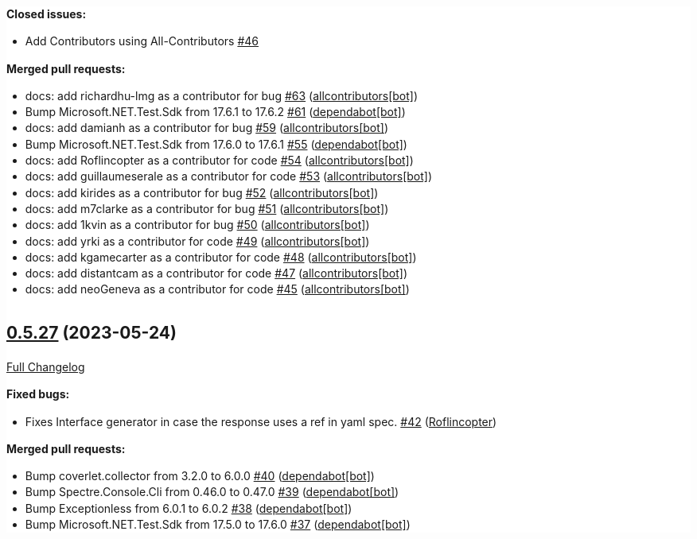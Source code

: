 **Closed issues:**

- Add Contributors using All-Contributors [\#46](https://github.com/christianhelle/refitter/issues/46)

**Merged pull requests:**

- docs: add richardhu-lmg as a contributor for bug [\#63](https://github.com/christianhelle/refitter/pull/63) ([allcontributors[bot]](https://github.com/apps/allcontributors))
- Bump Microsoft.NET.Test.Sdk from 17.6.1 to 17.6.2 [\#61](https://github.com/christianhelle/refitter/pull/61) ([dependabot[bot]](https://github.com/apps/dependabot))
- docs: add damianh as a contributor for bug [\#59](https://github.com/christianhelle/refitter/pull/59) ([allcontributors[bot]](https://github.com/apps/allcontributors))
- Bump Microsoft.NET.Test.Sdk from 17.6.0 to 17.6.1 [\#55](https://github.com/christianhelle/refitter/pull/55) ([dependabot[bot]](https://github.com/apps/dependabot))
- docs: add Roflincopter as a contributor for code [\#54](https://github.com/christianhelle/refitter/pull/54) ([allcontributors[bot]](https://github.com/apps/allcontributors))
- docs: add guillaumeserale as a contributor for code [\#53](https://github.com/christianhelle/refitter/pull/53) ([allcontributors[bot]](https://github.com/apps/allcontributors))
- docs: add kirides as a contributor for bug [\#52](https://github.com/christianhelle/refitter/pull/52) ([allcontributors[bot]](https://github.com/apps/allcontributors))
- docs: add m7clarke as a contributor for bug [\#51](https://github.com/christianhelle/refitter/pull/51) ([allcontributors[bot]](https://github.com/apps/allcontributors))
- docs: add 1kvin as a contributor for bug [\#50](https://github.com/christianhelle/refitter/pull/50) ([allcontributors[bot]](https://github.com/apps/allcontributors))
- docs: add yrki as a contributor for code [\#49](https://github.com/christianhelle/refitter/pull/49) ([allcontributors[bot]](https://github.com/apps/allcontributors))
- docs: add kgamecarter as a contributor for code [\#48](https://github.com/christianhelle/refitter/pull/48) ([allcontributors[bot]](https://github.com/apps/allcontributors))
- docs: add distantcam as a contributor for code [\#47](https://github.com/christianhelle/refitter/pull/47) ([allcontributors[bot]](https://github.com/apps/allcontributors))
- docs: add neoGeneva as a contributor for code [\#45](https://github.com/christianhelle/refitter/pull/45) ([allcontributors[bot]](https://github.com/apps/allcontributors))

## [0.5.27](https://github.com/christianhelle/refitter/tree/0.5.27) (2023-05-24)

[Full Changelog](https://github.com/christianhelle/refitter/compare/0.5.26...0.5.27)

**Fixed bugs:**

- Fixes Interface generator in case the response uses a ref in yaml spec. [\#42](https://github.com/christianhelle/refitter/pull/42) ([Roflincopter](https://github.com/Roflincopter))

**Merged pull requests:**

- Bump coverlet.collector from 3.2.0 to 6.0.0 [\#40](https://github.com/christianhelle/refitter/pull/40) ([dependabot[bot]](https://github.com/apps/dependabot))
- Bump Spectre.Console.Cli from 0.46.0 to 0.47.0 [\#39](https://github.com/christianhelle/refitter/pull/39) ([dependabot[bot]](https://github.com/apps/dependabot))
- Bump Exceptionless from 6.0.1 to 6.0.2 [\#38](https://github.com/christianhelle/refitter/pull/38) ([dependabot[bot]](https://github.com/apps/dependabot))
- Bump Microsoft.NET.Test.Sdk from 17.5.0 to 17.6.0 [\#37](https://github.com/christianhelle/refitter/pull/37) ([dependabot[bot]](https://github.com/apps/dependabot))
